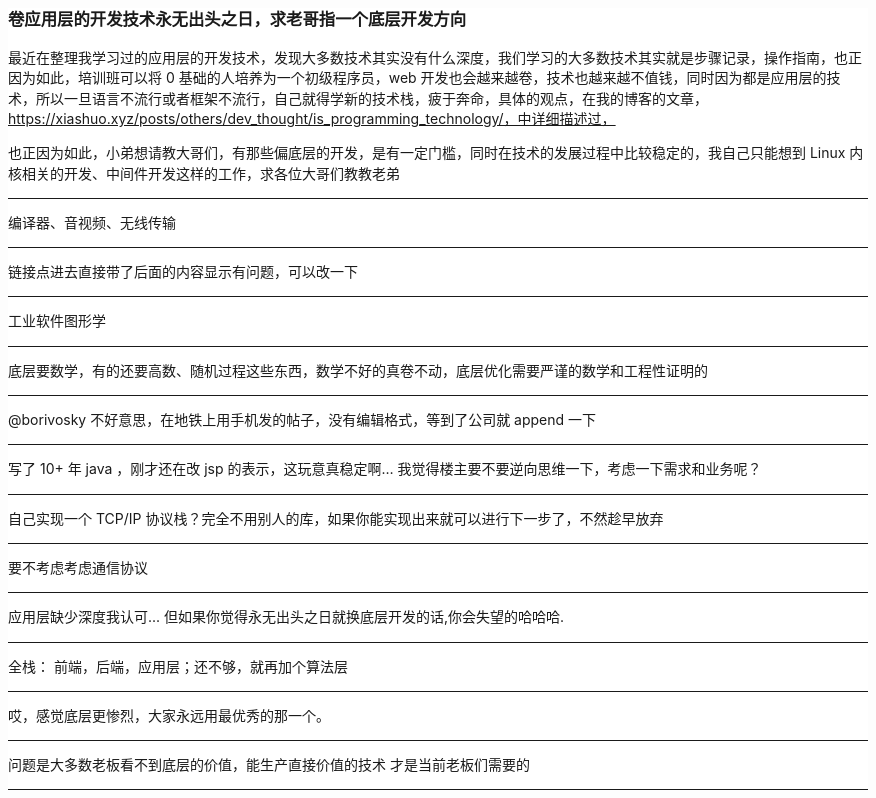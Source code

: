 ### 卷应用层的开发技术永无出头之日，求老哥指一个底层开发方向

最近在整理我学习过的应用层的开发技术，发现大多数技术其实没有什么深度，我们学习的大多数技术其实就是步骤记录，操作指南，也正因为如此，培训班可以将 0 基础的人培养为一个初级程序员，web 开发也会越来越卷，技术也越来越不值钱，同时因为都是应用层的技术，所以一旦语言不流行或者框架不流行，自己就得学新的技术栈，疲于奔命，具体的观点，在我的博客的文章，https://xiashuo.xyz/posts/others/dev_thought/is_programming_technology/，中详细描述过，



也正因为如此，小弟想请教大哥们，有那些偏底层的开发，是有一定门槛，同时在技术的发展过程中比较稳定的，我自己只能想到 Linux 内核相关的开发、中间件开发这样的工作，求各位大哥们教教老弟

---------------------------------------------------

编译器、音视频、无线传输

---------------------------------------------------

链接点进去直接带了后面的内容显示有问题，可以改一下

---------------------------------------------------

工业软件图形学

---------------------------------------------------

底层要数学，有的还要高数、随机过程这些东西，数学不好的真卷不动，底层优化需要严谨的数学和工程性证明的

---------------------------------------------------

@borivosky 不好意思，在地铁上用手机发的帖子，没有编辑格式，等到了公司就 append 一下

---------------------------------------------------

写了 10+ 年 java ，刚才还在改 jsp 的表示，这玩意真稳定啊…
我觉得楼主要不要逆向思维一下，考虑一下需求和业务呢？

---------------------------------------------------

自己实现一个 TCP/IP 协议栈？完全不用别人的库，如果你能实现出来就可以进行下一步了，不然趁早放弃

---------------------------------------------------

要不考虑考虑通信协议

---------------------------------------------------

应用层缺少深度我认可...
但如果你觉得永无出头之日就换底层开发的话,你会失望的哈哈哈.

---------------------------------------------------

全栈： 前端，后端，应用层；还不够，就再加个算法层

---------------------------------------------------

哎，感觉底层更惨烈，大家永远用最优秀的那一个。

---------------------------------------------------

问题是大多数老板看不到底层的价值，能生产直接价值的技术 才是当前老板们需要的

---------------------------------------------------
